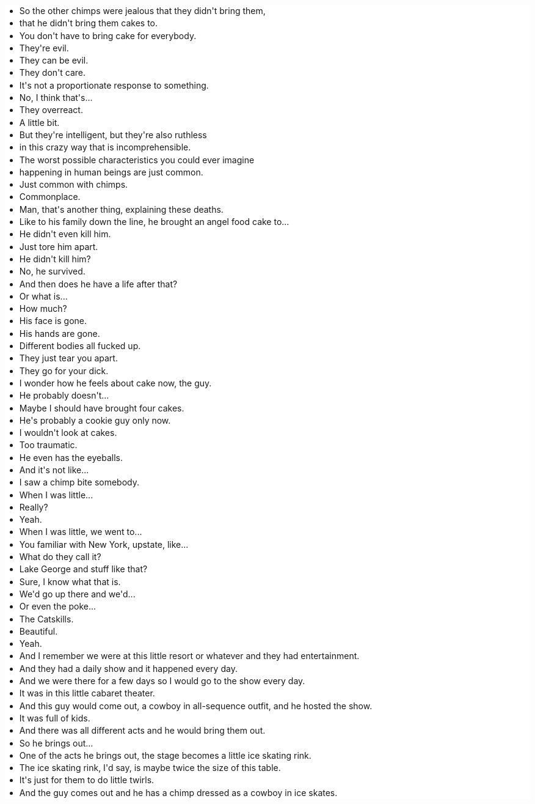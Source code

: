 *  So the other chimps were jealous that they didn't bring them,
*  that he didn't bring them cakes to.
*  You don't have to bring cake for everybody.
*  They're evil.
*  They can be evil.
*  They don't care.
*  It's not a proportionate response to something.
*  No, I think that's...
*  They overreact.
*  A little bit.
*  But they're intelligent, but they're also ruthless
*  in this crazy way that is incomprehensible.
*  The worst possible characteristics you could ever imagine
*  happening in human beings are just common.
*  Just common with chimps.
*  Commonplace.
*  Man, that's another thing, explaining these deaths.
*  Like to his family down the line, he brought an angel food cake to...
*  He didn't even kill him.
*  Just tore him apart.
*  He didn't kill him?
*  No, he survived.
*  And then does he have a life after that?
*  Or what is...
*  How much?
*  His face is gone.
*  His hands are gone.
*  Different bodies all fucked up.
*  They just tear you apart.
*  They go for your dick.
*  I wonder how he feels about cake now, the guy.
*  He probably doesn't...
*  Maybe I should have brought four cakes.
*  He's probably a cookie guy only now.
*  I wouldn't look at cakes.
*  Too traumatic.
*  He even has the eyeballs.
*  And it's not like...
*  I saw a chimp bite somebody.
*  When I was little...
*  Really?
*  Yeah.
*  When I was little, we went to...
*  You familiar with New York, upstate, like...
*  What do they call it?
*  Lake George and stuff like that?
*  Sure, I know what that is.
*  We'd go up there and we'd...
*  Or even the poke...
*  The Catskills.
*  Beautiful.
*  Yeah.
*  And I remember we were at this little resort or whatever and they had entertainment.
*  And they had a daily show and it happened every day.
*  And we were there for a few days so I would go to the show every day.
*  It was in this little cabaret theater.
*  And this guy would come out, a cowboy in all-sequence outfit, and he hosted the show.
*  It was full of kids.
*  And there was all different acts and he would bring them out.
*  So he brings out...
*  One of the acts he brings out, the stage becomes a little ice skating rink.
*  The ice skating rink, I'd say, is maybe twice the size of this table.
*  It's just for them to do little twirls.
*  And the guy comes out and he has a chimp dressed as a cowboy in ice skates.